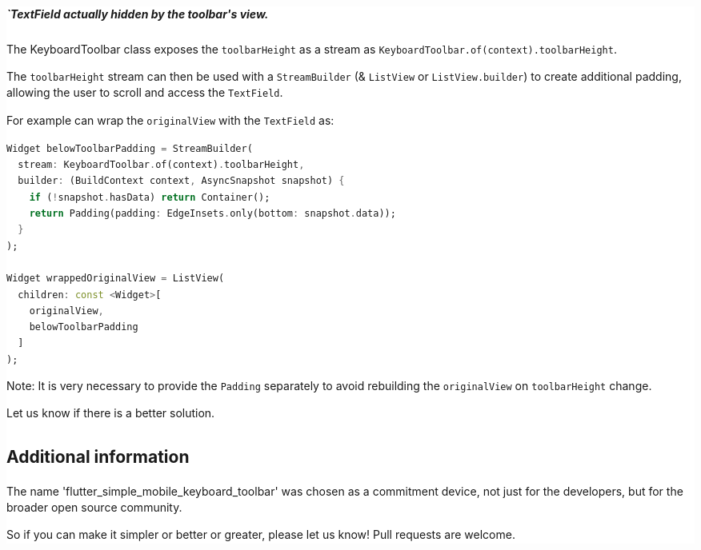 ##### `TextField actually hidden by the toolbar's view.

The KeyboardToolbar class exposes the `toolbarHeight` as a stream as `KeyboardToolbar.of(context).toolbarHeight`.

The `toolbarHeight` stream can then be used with a `StreamBuilder` (& `ListView` or `ListView.builder`) to create additional padding, allowing the user to scroll and access the `TextField`.

For example can wrap the `originalView` with the `TextField` as:

```Dart
Widget belowToolbarPadding = StreamBuilder(
  stream: KeyboardToolbar.of(context).toolbarHeight,
  builder: (BuildContext context, AsyncSnapshot snapshot) {
    if (!snapshot.hasData) return Container();  
    return Padding(padding: EdgeInsets.only(bottom: snapshot.data));
  }
);

Widget wrappedOriginalView = ListView(
  children: const <Widget>[
    originalView,
    belowToolbarPadding
  ]
);
```

Note: It is very necessary to provide the `Padding` separately to avoid rebuilding the `originalView` on `toolbarHeight` change.

Let us know if there is a better solution.

## Additional information

The name 'flutter_simple_mobile_keyboard_toolbar' was chosen as a commitment device, not just for the developers, but for the broader open source community. 


So if you can make it simpler or better or greater, please let us know! Pull requests are welcome.
